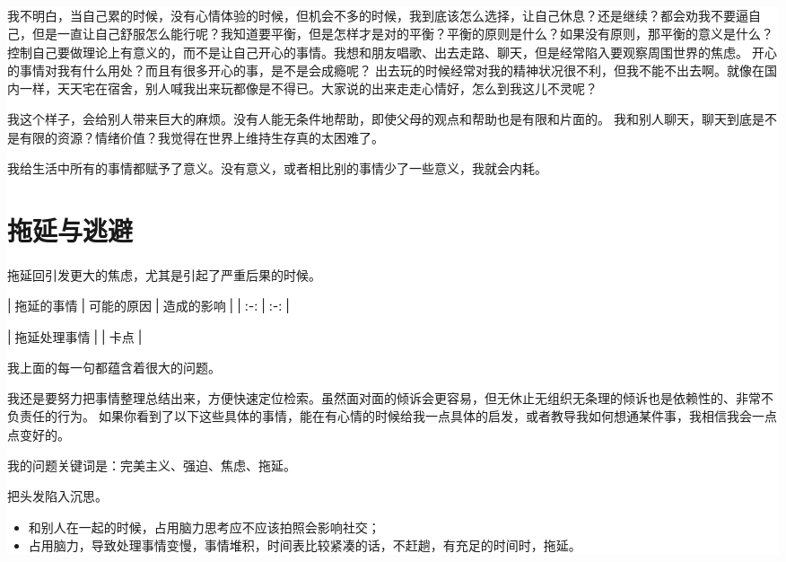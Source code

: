 我不明白，当自己累的时候，没有心情体验的时候，但机会不多的时候，我到底该怎么选择，让自己休息？还是继续？都会劝我不要逼自己，但是一直让自己舒服怎么能行呢？我知道要平衡，但是怎样才是对的平衡？平衡的原则是什么？如果没有原则，那平衡的意义是什么？
控制自己要做理论上有意义的，而不是让自己开心的事情。我想和朋友唱歌、出去走路、聊天，但是经常陷入要观察周围世界的焦虑。
开心的事情对我有什么用处？而且有很多开心的事，是不是会成瘾呢？
出去玩的时候经常对我的精神状况很不利，但我不能不出去啊。就像在国内一样，天天宅在宿舍，别人喊我出来玩都像是不得已。大家说的出来走走心情好，怎么到我这儿不灵呢？

我这个样子，会给别人带来巨大的麻烦。没有人能无条件地帮助，即使父母的观点和帮助也是有限和片面的。
我和别人聊天，聊天到底是不是有限的资源？情绪价值？我觉得在世界上维持生存真的太困难了。


我给生活中所有的事情都赋予了意义。没有意义，或者相比别的事情少了一些意义，我就会内耗。

# 拖延与逃避

拖延回引发更大的焦虑，尤其是引起了严重后果的时候。


| 拖延的事情 | 可能的原因 | 造成的影响 | 
| :-: | :-: | 


| 拖延处理事情 | 
| 卡点 | 





我上面的每一句都蕴含着很大的问题。

我还是要努力把事情整理总结出来，方便快速定位检索。虽然面对面的倾诉会更容易，但无休止无组织无条理的倾诉也是依赖性的、非常不负责任的行为。
如果你看到了以下这些具体的事情，能在有心情的时候给我一点具体的启发，或者教导我如何想通某件事，我相信我会一点点变好的。

我的问题关键词是：完美主义、强迫、焦虑、拖延。


把头发陷入沉思。


- 和别人在一起的时候，占用脑力思考应不应该拍照会影响社交；
- 占用脑力，导致处理事情变慢，事情堆积，时间表比较紧凑的话，不赶趟，有充足的时间时，拖延。